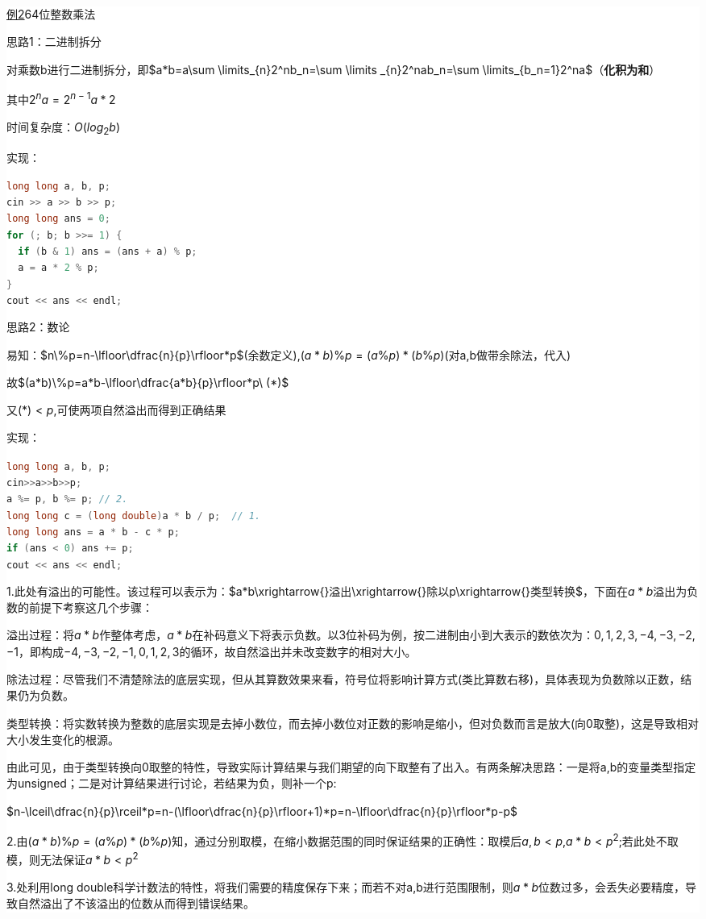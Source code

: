 [例2](https://www.acwing.com/problem/content/92/)64位整数乘法

思路1：二进制拆分

对乘数b进行二进制拆分，即$a*b=a\sum \limits_{n}2^nb_n=\sum \limits _{n}2^nab_n=\sum \limits_{b_n=1}2^na$（**化积为和**）

其中$2^na=2^{n-1}a*2$

时间复杂度：$O(log_2 b)$

实现：

```cpp
long long a, b, p;
cin >> a >> b >> p;
long long ans = 0;
for (; b; b >>= 1) {
  if (b & 1) ans = (ans + a) % p;
  a = a * 2 % p;
}
cout << ans << endl;
```

思路2：数论

易知：$n\%p=n-\lfloor\dfrac{n}{p}\rfloor*p$(余数定义),$(a*b)\%p=(a\%p)*(b\%p)$(对a,b做带余除法，代入)

故$(a*b)\%p=a*b-\lfloor\dfrac{a*b}{p}\rfloor*p\ (*)$

又$(*)<p$,可使两项自然溢出而得到正确结果

实现：

```cpp
long long a, b, p;
cin>>a>>b>>p;
a %= p, b %= p; // 2.
long long c = (long double)a * b / p;  // 1.
long long ans = a * b - c * p;
if (ans < 0) ans += p;
cout << ans << endl;
```

1.此处有溢出的可能性。该过程可以表示为：$a*b\xrightarrow{}溢出\xrightarrow{}除以p\xrightarrow{}类型转换$，下面在$a*b$溢出为负数的前提下考察这几个步骤：

溢出过程：将$a*b$作整体考虑，$a*b$在补码意义下将表示负数。以3位补码为例，按二进制由小到大表示的数依次为：$0,1,2,3,-4,-3,-2,-1$，即构成$-4,-3,-2,-1,0,1,2,3$的循环，故自然溢出并未改变数字的相对大小。

除法过程：尽管我们不清楚除法的底层实现，但从其算数效果来看，符号位将影响计算方式(类比算数右移)，具体表现为负数除以正数，结果仍为负数。

类型转换：将实数转换为整数的底层实现是去掉小数位，而去掉小数位对正数的影响是缩小，但对负数而言是放大(向0取整)，这是导致相对大小发生变化的根源。

由此可见，由于类型转换向0取整的特性，导致实际计算结果与我们期望的向下取整有了出入。有两条解决思路：一是将a,b的变量类型指定为unsigned；二是对计算结果进行讨论，若结果为负，则补一个p:

$n-\lceil\dfrac{n}{p}\rceil*p=n-(\lfloor\dfrac{n}{p}\rfloor+1)*p=n-\lfloor\dfrac{n}{p}\rfloor*p-p$

2.由$(a*b)\%p=(a\%p)*(b\%p)$知，通过分别取模，在缩小数据范围的同时保证结果的正确性：取模后$a,b<p$,$a*b<p^2$;若此处不取模，则无法保证$a*b<p^2$

3.处利用long double科学计数法的特性，将我们需要的精度保存下来；而若不对a,b进行范围限制，则$a*b$位数过多，会丢失必要精度，导致自然溢出了不该溢出的位数从而得到错误结果。
